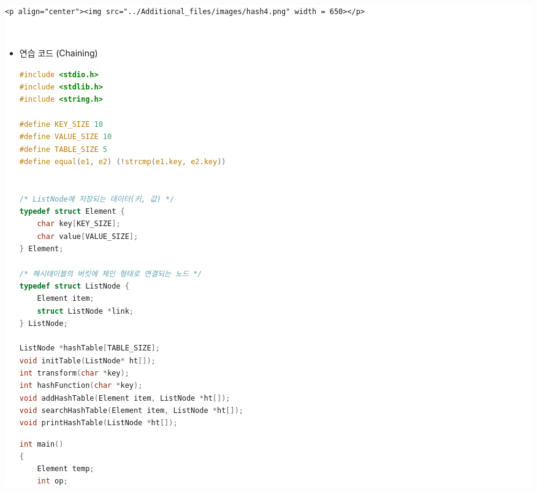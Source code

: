     <p align="center"><img src="../Additional_files/images/hash4.png" width = 650></p> 

</br>

- 연습 코드 (Chaining)
    ```c
    #include <stdio.h>
    #include <stdlib.h>
    #include <string.h>

    #define KEY_SIZE 10
    #define VALUE_SIZE 10
    #define TABLE_SIZE 5
    #define equal(e1, e2) (!strcmp(e1.key, e2.key))


    /* ListNode에 저장되는 데이터(키, 값) */
    typedef struct Element {
        char key[KEY_SIZE];
        char value[VALUE_SIZE];
    } Element;

    /* 해시테이블의 버킷에 체인 형태로 연결되는 노드 */
    typedef struct ListNode {
        Element item;
        struct ListNode *link;
    } ListNode;

    ListNode *hashTable[TABLE_SIZE];
    void initTable(ListNode* ht[]);
    int transform(char *key);
    int hashFunction(char *key);
    void addHashTable(Element item, ListNode *ht[]);
    void searchHashTable(Element item, ListNode *ht[]);
    void printHashTable(ListNode *ht[]);
    ```
    ```c
    int main()
    {
        Element temp;
        int op;
